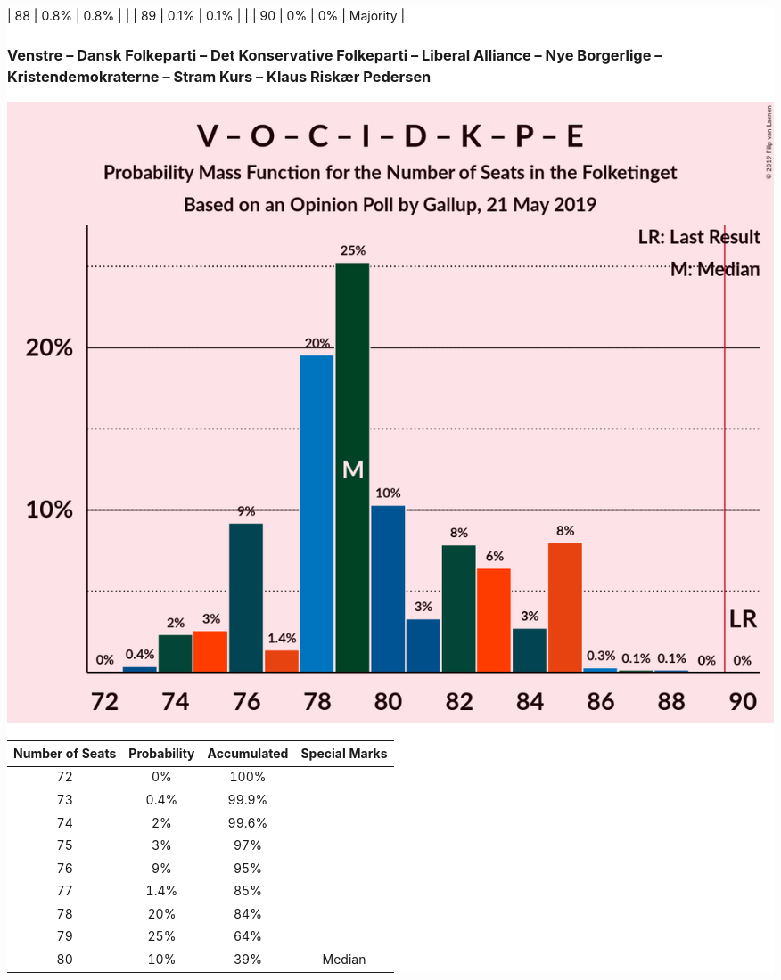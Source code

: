 | 88 | 0.8% | 0.8% |  |
| 89 | 0.1% | 0.1% |  |
| 90 | 0% | 0% | Majority |

### Venstre – Dansk Folkeparti – Det Konservative Folkeparti – Liberal Alliance – Nye Borgerlige – Kristendemokraterne – Stram Kurs – Klaus Riskær Pedersen

![Graph with seats probability mass function not yet produced](2019-05-21-Gallup-coalitions-seats-pmf-v–o–c–i–d–k–p–e.png "Seats Probability Mass Function")

| Number of Seats | Probability | Accumulated | Special Marks |
|:---------------:|:-----------:|:-----------:|:-------------:|
| 72 | 0% | 100% |  |
| 73 | 0.4% | 99.9% |  |
| 74 | 2% | 99.6% |  |
| 75 | 3% | 97% |  |
| 76 | 9% | 95% |  |
| 77 | 1.4% | 85% |  |
| 78 | 20% | 84% |  |
| 79 | 25% | 64% |  |
| 80 | 10% | 39% | Median |